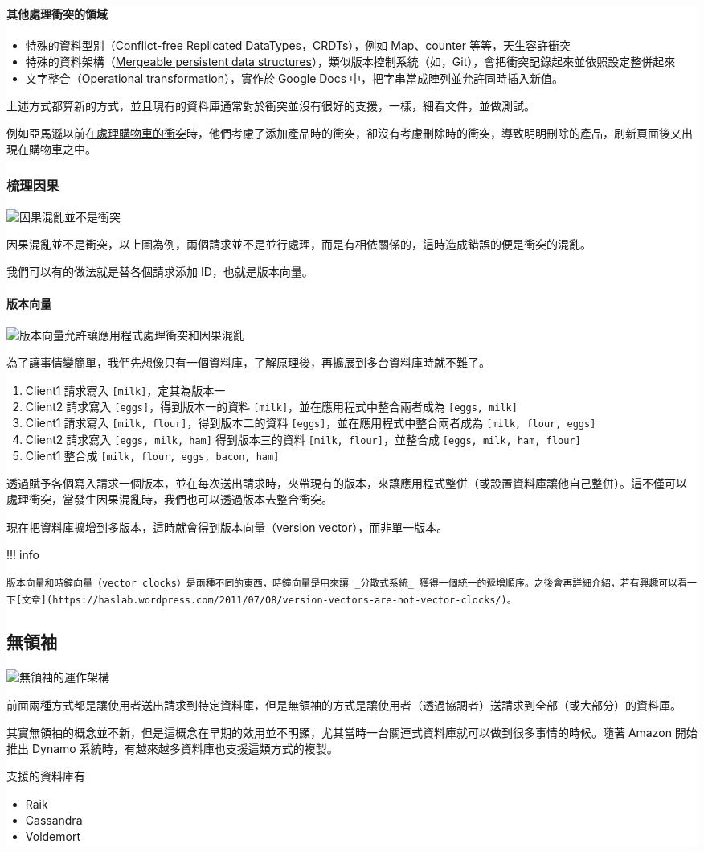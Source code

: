 #### 其他處理衝突的領域

-   特殊的資料型別（[Conflict-free Replicated DataTypes](https://speakerdeck.com/lenary/crdts-an-update-or-just-a-put)，CRDTs），例如 Map、counter 等等，天生容許衝突
-   特殊的資料架構（[Mergeable persistent data structures](http://gazagnaire.org/pub/FGM15.pdf)），類似版本控制系統（如，Git），會把衝突記錄起來並依照設定整併起來
-   文字整合（[Operational transformation](http://citeseerx.ist.psu.edu/viewdoc/download?doi=10.1.1.53.933&rep=rep1&type=pdf)），實作於 Google Docs 中，把字串當成陣列並允許同時插入新值。

上述方式都算新的方式，並且現有的資料庫通常對於衝突並沒有很好的支援，一樣，細看文件，並做測試。

例如亞馬遜以前在[處理購物車的衝突](http://www.allthingsdistributed.com/files/amazon-dynamo-sosp2007.pdf)時，他們考慮了添加產品時的衝突，卻沒有考慮刪除時的衝突，導致明明刪除的產品，刷新頁面後又出現在購物車之中。

### 梳理因果

![因果混亂並不是衝突](https://github.com/Vonng/ddia/raw/master/img/fig5-9.png)

因果混亂並不是衝突，以上圖為例，兩個請求並不是並行處理，而是有相依關係的，這時造成錯誤的便是衝突的混亂。

我們可以有的做法就是替各個請求添加 ID，也就是版本向量。

#### 版本向量

![版本向量允許讓應用程式處理衝突和因果混亂](https://github.com/Vonng/ddia/raw/master/img/fig5-13.png)

為了讓事情變簡單，我們先想像只有一個資料庫，了解原理後，再擴展到多台資料庫時就不難了。

1. Client1 請求寫入 `[milk]`，定其為版本一
2. Client2 請求寫入 `[eggs]`，得到版本一的資料 `[milk]`，並在應用程式中整合兩者成為 `[eggs, milk]`
3. Client1 請求寫入 `[milk, flour]`，得到版本二的資料 `[eggs]`，並在應用程式中整合兩者成為 `[milk, flour, eggs]`
4. Client2 請求寫入 `[eggs, milk, ham]` 得到版本三的資料 `[milk, flour]`，並整合成 `[eggs, milk, ham, flour]`
5. Client1 整合成 `[milk, flour, eggs, bacon, ham]`

透過賦予各個寫入請求一個版本，並在每次送出請求時，夾帶現有的版本，來讓應用程式整併（或設置資料庫讓他自己整併）。這不僅可以處理衝突，當發生因果混亂時，我們也可以透過版本去整合衝突。

現在把資料庫擴增到多版本，這時就會得到版本向量（version vector），而非單一版本。

!!! info

    版本向量和時鐘向量（vector clocks）是兩種不同的東西，時鐘向量是用來讓 _分散式系統_ 獲得一個統一的遞增順序。之後會再詳細介紹，若有興趣可以看一下[文章](https://haslab.wordpress.com/2011/07/08/version-vectors-are-not-vector-clocks/)。

## 無領袖

![無領袖的運作架構](https://i.imgur.com/y8qZWDH.png)

前面兩種方式都是讓使用者送出請求到特定資料庫，但是無領袖的方式是讓使用者（透過協調者）送請求到全部（或大部分）的資料庫。

其實無領袖的概念並不新，但是這概念在早期的效用並不明顯，尤其當時一台關連式資料庫就可以做到很多事情的時候。隨著 Amazon 開始推出 Dynamo 系統時，有越來越多資料庫也支援這類方式的複製。

支援的資料庫有

-   Raik
-   Cassandra
-   Voldemort


[^1]: Network Attached Storage(NAS)
[^2]: Storage Area Network(SAN)